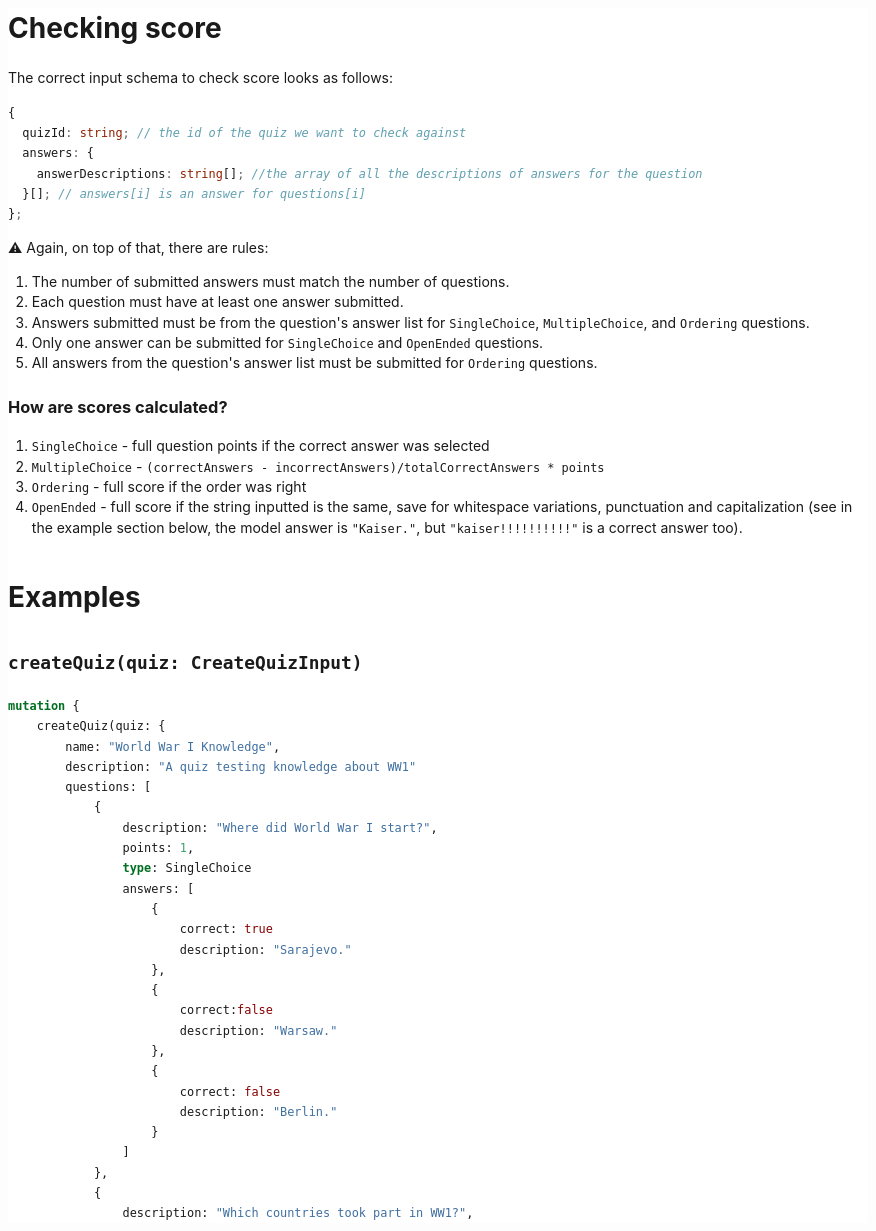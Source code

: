 # Checking score

The correct input schema to check score looks as follows:

```ts
{
  quizId: string; // the id of the quiz we want to check against
  answers: {  
    answerDescriptions: string[]; //the array of all the descriptions of answers for the question 
  }[]; // answers[i] is an answer for questions[i]
};
```

⚠️ Again, on top of that, there are rules:

1. The number of submitted answers must match the number of questions.
2. Each question must have at least one answer submitted.
3. Answers submitted must be from the question's answer list for `SingleChoice`, `MultipleChoice`, and `Ordering` questions.
4. Only one answer can be submitted for `SingleChoice` and `OpenEnded` questions.
5. All answers from the question's answer list must be submitted for `Ordering` questions.

### How are scores calculated?

1. `SingleChoice` - full question points if the correct answer was selected
2. `MultipleChoice` - `(correctAnswers - incorrectAnswers)/totalCorrectAnswers * points` 
3. `Ordering` - full score if the order was right
4. `OpenEnded` - full score if the string inputted is the same, 
save for whitespace variations, punctuation and capitalization (see in the example section below, the model answer is `"Kaiser."`,
but `"kaiser!!!!!!!!!!"` is a correct answer too).

# Examples

## `createQuiz(quiz: CreateQuizInput)`

```graphql
mutation {
    createQuiz(quiz: {
        name: "World War I Knowledge",
        description: "A quiz testing knowledge about WW1"
        questions: [
            {
                description: "Where did World War I start?",
                points: 1,
                type: SingleChoice
                answers: [
                    {
                        correct: true
                        description: "Sarajevo."
                    },
                    {
                        correct:false
                        description: "Warsaw."
                    },
                    {
                        correct: false
                        description: "Berlin."
                    }
                ]
            },
            {
                description: "Which countries took part in WW1?",
```
